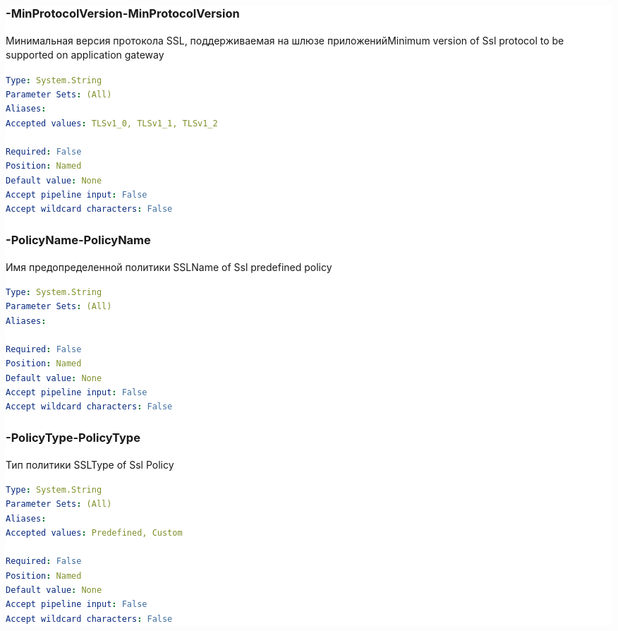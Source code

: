 ### <span data-ttu-id="14683-124">-MinProtocolVersion</span><span class="sxs-lookup"><span data-stu-id="14683-124">-MinProtocolVersion</span></span>
<span data-ttu-id="14683-125">Минимальная версия протокола SSL, поддерживаемая на шлюзе приложений</span><span class="sxs-lookup"><span data-stu-id="14683-125">Minimum version of Ssl protocol to be supported on application gateway</span></span>

```yaml
Type: System.String
Parameter Sets: (All)
Aliases:
Accepted values: TLSv1_0, TLSv1_1, TLSv1_2

Required: False
Position: Named
Default value: None
Accept pipeline input: False
Accept wildcard characters: False
```

### <span data-ttu-id="14683-126">-PolicyName</span><span class="sxs-lookup"><span data-stu-id="14683-126">-PolicyName</span></span>
<span data-ttu-id="14683-127">Имя предопределенной политики SSL</span><span class="sxs-lookup"><span data-stu-id="14683-127">Name of Ssl predefined policy</span></span>

```yaml
Type: System.String
Parameter Sets: (All)
Aliases:

Required: False
Position: Named
Default value: None
Accept pipeline input: False
Accept wildcard characters: False
```

### <span data-ttu-id="14683-128">-PolicyType</span><span class="sxs-lookup"><span data-stu-id="14683-128">-PolicyType</span></span>
<span data-ttu-id="14683-129">Тип политики SSL</span><span class="sxs-lookup"><span data-stu-id="14683-129">Type of Ssl Policy</span></span>

```yaml
Type: System.String
Parameter Sets: (All)
Aliases:
Accepted values: Predefined, Custom

Required: False
Position: Named
Default value: None
Accept pipeline input: False
Accept wildcard characters: False
```

